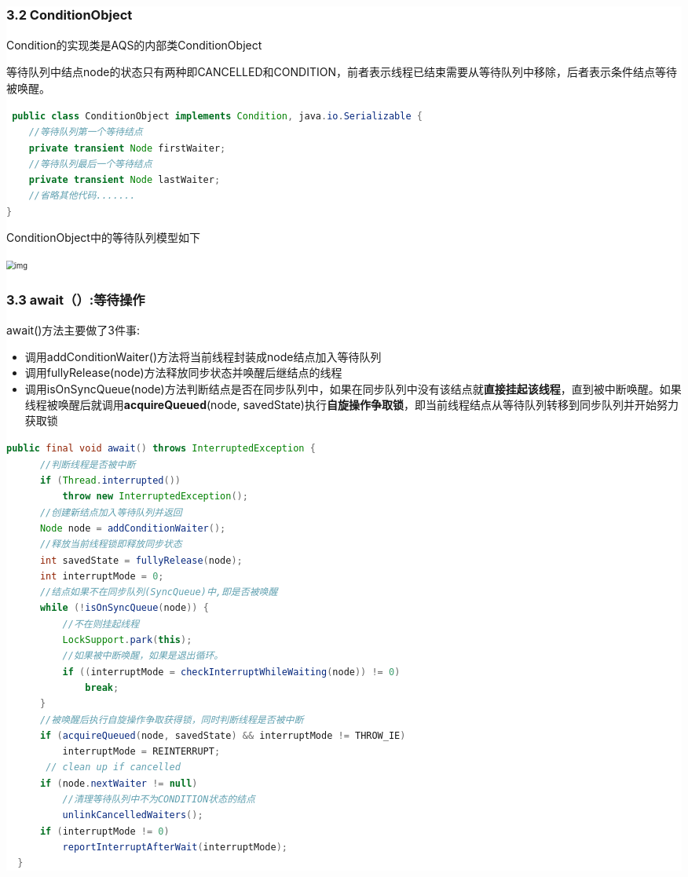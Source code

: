
### 3.2 ConditionObject

Condition的实现类是AQS的内部类ConditionObject

等待队列中结点node的状态只有两种即CANCELLED和CONDITION，前者表示线程已结束需要从等待队列中移除，后者表示条件结点等待被唤醒。

```java
 public class ConditionObject implements Condition, java.io.Serializable {
    //等待队列第一个等待结点
    private transient Node firstWaiter;
    //等待队列最后一个等待结点
    private transient Node lastWaiter;
    //省略其他代码.......
}
```

ConditionObject中的等待队列模型如下

<img src="https://gitee.com/BlacksJack/picture-bed/raw/master/img/20201006153750.png" alt="img" style="zoom:67%;" />

### 3.3 await（）:等待操作

await()方法主要做了3件事:

- 调用addConditionWaiter()方法将当前线程封装成node结点加入等待队列
- 调用fullyRelease(node)方法释放同步状态并唤醒后继结点的线程
- 调用isOnSyncQueue(node)方法判断结点是否在同步队列中，如果在同步队列中没有该结点就**直接挂起该线程**，直到被中断唤醒。如果线程被唤醒后就调用**acquireQueued**(node, savedState)执行**自旋操作争取锁**，即当前线程结点从等待队列转移到同步队列并开始努力获取锁

```java
public final void await() throws InterruptedException {
      //判断线程是否被中断
      if (Thread.interrupted())
          throw new InterruptedException();
      //创建新结点加入等待队列并返回
      Node node = addConditionWaiter();
      //释放当前线程锁即释放同步状态
      int savedState = fullyRelease(node);
      int interruptMode = 0;
      //结点如果不在同步队列(SyncQueue)中,即是否被唤醒
      while (!isOnSyncQueue(node)) {
          //不在则挂起线程
          LockSupport.park(this);
          //如果被中断唤醒，如果是退出循环。
          if ((interruptMode = checkInterruptWhileWaiting(node)) != 0)
              break;
      }
      //被唤醒后执行自旋操作争取获得锁，同时判断线程是否被中断
      if (acquireQueued(node, savedState) && interruptMode != THROW_IE)
          interruptMode = REINTERRUPT;
       // clean up if cancelled
      if (node.nextWaiter != null) 
          //清理等待队列中不为CONDITION状态的结点
          unlinkCancelledWaiters();
      if (interruptMode != 0)
          reportInterruptAfterWait(interruptMode);
  }
```
